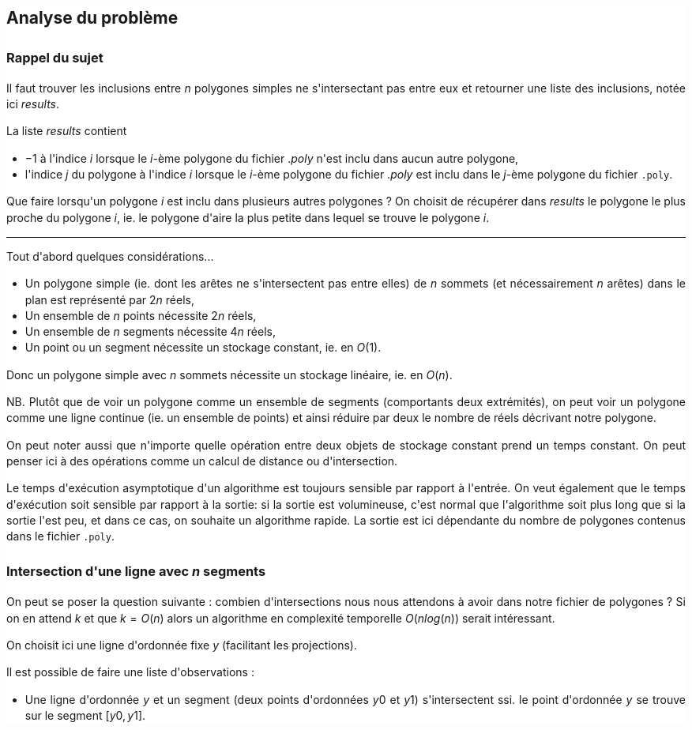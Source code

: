 
## Analyse du problème

### Rappel du sujet

<div style="text-align: justify">

Il faut trouver les inclusions entre $n$ polygones simples ne s'intersectant pas entre eux et retourner une liste des inclusions, notée ici $results$.

La liste $results$ contient 
 - $-1$ à l'indice $i$ lorsque le $i$-ème polygone du fichier $.poly$ n'est inclu dans aucun autre polygone,
 - l'indice $j$ du polygone à l'indice $i$ lorsque le $i$-ème polygone du fichier $.poly$ est inclu dans le $j$-ème polygone du fichier <code>.poly</code>.

Que faire lorsqu'un polygone $i$ est inclu dans plusieurs autres polygones ? On choisit de récupérer dans $results$ le polygone le plus proche du polygone $i$, ie. le polygone d'aire la plus petite dans lequel se trouve le polygone $i$.

---

Tout d'abord quelques considérations...
 - Un polygone simple (ie. dont les arêtes ne s'intersectent pas entre elles) de $n$ sommets (et nécessairement $n$ arêtes) dans le plan est représenté par $2n$ réels,
 - Un ensemble de $n$ points nécessite $2n$ réels,
 - Un ensemble de $n$ segments nécessite $4n$ réels,
 - Un point ou un segment nécessite un stockage constant, ie. en $O(1)$.

Donc un polygone simple avec $n$ sommets nécessite un stockage linéaire, ie. en $O(n)$.

NB. Plutôt que de voir un polygone comme un ensemble de segments (comportants deux extrémités), on peut voir un polygone comme une ligne continue (ie. un ensemble de points) et ainsi réduire par deux le nombre de réels décrivant notre polygone.

On peut noter aussi que n'importe quelle opération entre deux objets de stockage constant prend un temps constant. On peut penser ici à des opérations comme un calcul de distance ou d'intersection.

Le temps d'exécution asymptotique d'un algorithme est toujours sensible par rapport à l'entrée.
On veut également que le temps d'exécution soit sensible par rapport à la sortie: si la sortie est volumineuse, c'est normal que l'algorithme soit plus long que si la sortie l'est peu, et dans ce cas, on souhaite un algorithme rapide.
La sortie est ici dépendante du nombre de polygones contenus dans le fichier <code>.poly</code>.
</div>

### Intersection d'une ligne avec $n$ segments

<div style="text-align: justify">

On peut se poser la question suivante : combien d'intersections nous nous attendons à avoir dans notre fichier de polygones ? Si on en attend $k$ et que $k = O(n)$ alors un algorithme en complexité temporelle $O(nlog(n))$ serait intéressant.

On choisit ici une ligne d'ordonnée fixe $y$ (facilitant les projections).

Il est possible de faire une liste d'observations :
 - Une ligne d'ordonnée $y$ et un segment (deux points d'ordonnées $y0$ et $y1$) s'intersectent ssi. le point d'ordonnée $y$ se trouve sur le segment $[y0, y1]$.

